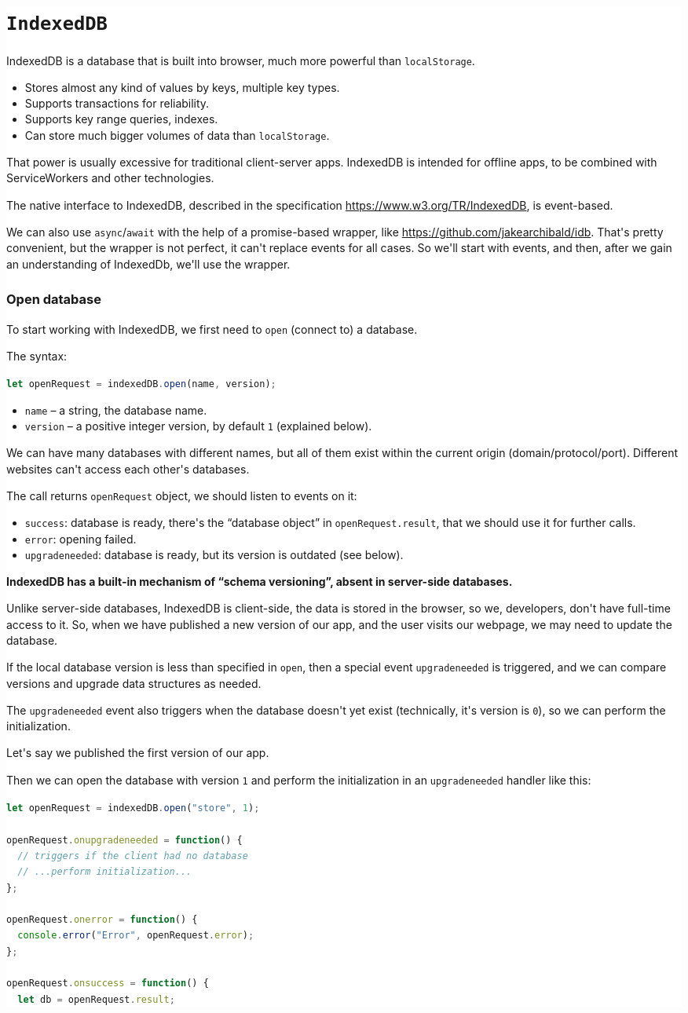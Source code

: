 `IndexedDB`
=========

IndexedDB is a database that is built into browser, much more powerful than `localStorage`.
- Stores almost any kind of values by keys, multiple key types.
- Supports transactions for reliability.
- Supports key range queries, indexes.
- Can store much bigger volumes of data than `localStorage`.

That power is usually excessive for traditional client-server apps. IndexedDB is intended for offline apps, to be combined with ServiceWorkers and other technologies.

The native interface to IndexedDB, described in the specification https://www.w3.org/TR/IndexedDB, is event-based.

We can also use `async`/`await` with the help of a promise-based wrapper, like https://github.com/jakearchibald/idb. That's pretty convenient, but the wrapper is not perfect, it can't replace events for all cases. So we'll start with events, and then, after we gain an understanding of IndexedDb, we'll use the wrapper.

### Open database
To start working with IndexedDB, we first need to `open` (connect to) a database.

The syntax:
```javascript
let openRequest = indexedDB.open(name, version);
```

- `name` – a string, the database name.
- `version` – a positive integer version, by default `1` (explained below).

We can have many databases with different names, but all of them exist within the current origin (domain/protocol/port). Different websites can't access each other's databases.

The call returns `openRequest` object, we should listen to events on it:
- `success`: database is ready, there's the “database object” in `openRequest.result`, that we should use it for further calls.
- `error`: opening failed.
- `upgradeneeded`: database is ready, but its version is outdated (see below).

**IndexedDB has a built-in mechanism of “schema versioning”, absent in server-side databases.**

Unlike server-side databases, IndexedDB is client-side, the data is stored in the browser, so we, developers, don't have full-time access to it. So, when we have published a new version of our app, and the user visits our webpage, we may need to update the database.

If the local database version is less than specified in `open`, then a special event `upgradeneeded` is triggered, and we can compare versions and upgrade data structures as needed.

The `upgradeneeded` event also triggers when the database doesn't yet exist (technically, it's version is `0`), so we can perform the initialization.

Let's say we published the first version of our app.

Then we can open the database with version `1` and perform the initialization in an `upgradeneeded` handler like this:
```javascript
let openRequest = indexedDB.open("store", 1);

openRequest.onupgradeneeded = function() {
  // triggers if the client had no database
  // ...perform initialization...
};

openRequest.onerror = function() {
  console.error("Error", openRequest.error);
};

openRequest.onsuccess = function() {
  let db = openRequest.result;
```